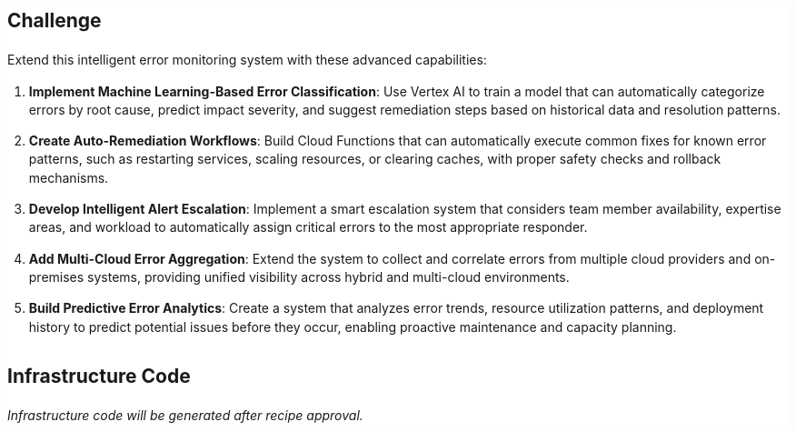 ## Challenge

Extend this intelligent error monitoring system with these advanced capabilities:

1. **Implement Machine Learning-Based Error Classification**: Use Vertex AI to train a model that can automatically categorize errors by root cause, predict impact severity, and suggest remediation steps based on historical data and resolution patterns.

2. **Create Auto-Remediation Workflows**: Build Cloud Functions that can automatically execute common fixes for known error patterns, such as restarting services, scaling resources, or clearing caches, with proper safety checks and rollback mechanisms.

3. **Develop Intelligent Alert Escalation**: Implement a smart escalation system that considers team member availability, expertise areas, and workload to automatically assign critical errors to the most appropriate responder.

4. **Add Multi-Cloud Error Aggregation**: Extend the system to collect and correlate errors from multiple cloud providers and on-premises systems, providing unified visibility across hybrid and multi-cloud environments.

5. **Build Predictive Error Analytics**: Create a system that analyzes error trends, resource utilization patterns, and deployment history to predict potential issues before they occur, enabling proactive maintenance and capacity planning.

## Infrastructure Code

*Infrastructure code will be generated after recipe approval.*